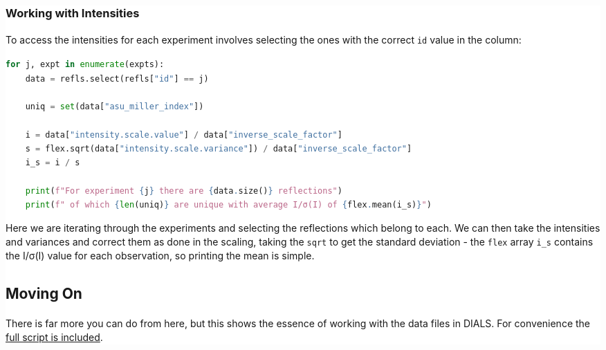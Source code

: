 ### Working with Intensities

To access the intensities for each experiment involves selecting the ones with the correct `id` value in the column:

```python
for j, expt in enumerate(expts):
    data = refls.select(refls["id"] == j)

    uniq = set(data["asu_miller_index"])

    i = data["intensity.scale.value"] / data["inverse_scale_factor"]
    s = flex.sqrt(data["intensity.scale.variance"]) / data["inverse_scale_factor"]
    i_s = i / s
    
    print(f"For experiment {j} there are {data.size()} reflections")
    print(f" of which {len(uniq)} are unique with average I/σ(I) of {flex.mean(i_s)}")
```

Here we are iterating through the experiments and selecting the reflections which belong to each. We can then take the intensities and variances and correct them as done in the scaling, taking the `sqrt` to get the standard deviation - the `flex` array `i_s` contains the I/σ(I) value for each observation, so printing the mean is simple.

## Moving On

There is far more you can do from here, but this shows the essence of working with the data files in DIALS. For convenience the [full script is included](./rachel_example.py).
